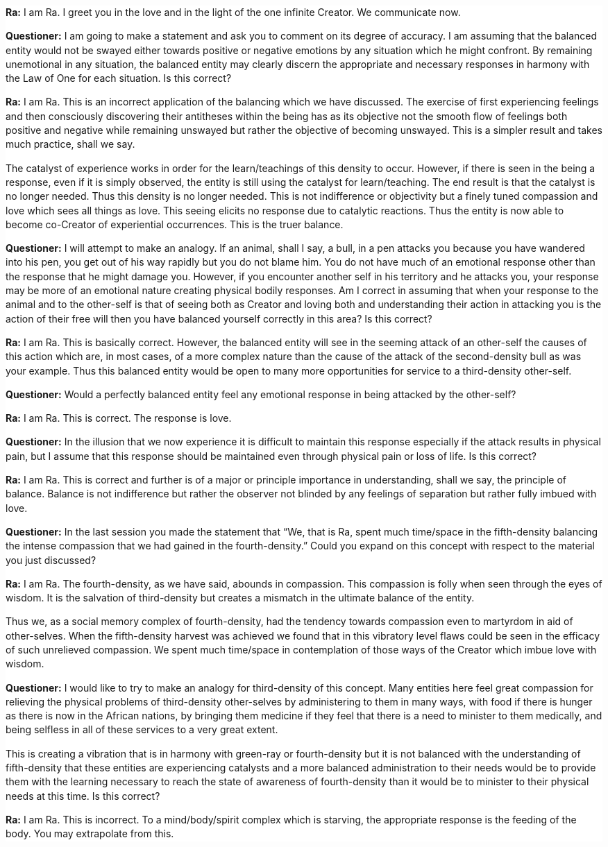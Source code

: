 <p><strong>Ra:</strong> I am Ra. I greet you in the love and in the light of the one infinite Creator. We communicate now.</p>
<p><strong>Questioner:</strong> I am going to make a statement and ask you to comment on its degree of accuracy. I am assuming that the balanced entity would not be swayed either towards positive or negative emotions by any situation which he might confront. By remaining unemotional in any situation, the balanced entity may clearly discern the appropriate and necessary responses in harmony with the Law of One for each situation. Is this correct?</p>
<p><strong>Ra:</strong> I am Ra. This is an incorrect application of the balancing which we have discussed. The exercise of first experiencing feelings and then consciously discovering their antitheses within the being has as its objective not the smooth flow of feelings both positive and negative while remaining unswayed but rather the objective of becoming unswayed. This is a simpler result and takes much practice, shall we say.</p>
<p>The catalyst of experience works in order for the learn/teachings of this density to occur. However, if there is seen in the being a response, even if it is simply observed, the entity is still using the catalyst for learn/teaching. The end result is that the catalyst is no longer needed. Thus this density is no longer needed. This is not indifference or objectivity but a finely tuned compassion and love which sees all things as love. This seeing elicits no response due to catalytic reactions. Thus the entity is now able to become co-Creator of experiential occurrences. This is the truer balance.</p>
<p><strong>Questioner:</strong> I will attempt to make an analogy. If an animal, shall I say, a bull, in a pen attacks you because you have wandered into his pen, you get out of his way rapidly but you do not blame him. You do not have much of an emotional response other than the response that he might damage you. However, if you encounter another self in his territory and he attacks you, your response may be more of an emotional nature creating physical bodily responses. Am I correct in assuming that when your response to the animal and to the other-self is that of seeing both as Creator and loving both and understanding their action in attacking you is the action of their free will then you have balanced yourself correctly in this area? Is this correct?</p>
<p><strong>Ra:</strong> I am Ra. This is basically correct. However, the balanced entity will see in the seeming attack of an other-self the causes of this action which are, in most cases, of a more complex nature than the cause of the attack of the second-density bull as was your example. Thus this balanced entity would be open to many more opportunities for service to a third-density other-self.</p>
<p><strong>Questioner:</strong> Would a perfectly balanced entity feel any emotional response in being attacked by the other-self?</p>
<p><strong>Ra:</strong> I am Ra. This is correct. The response is love.</p>
<p><strong>Questioner:</strong> In the illusion that we now experience it is difficult to maintain this response especially if the attack results in physical pain, but I assume that this response should be maintained even through physical pain or loss of life. Is this correct?</p>
<p><strong>Ra:</strong> I am Ra. This is correct and further is of a major or principle importance in understanding, shall we say, the principle of balance. Balance is not indifference but rather the observer not blinded by any feelings of separation but rather fully imbued with love.</p>
<p><strong>Questioner:</strong> In the last session you made the statement that “We, that is Ra, spent much time/space in the fifth-density balancing the intense compassion that we had gained in the fourth-density.” Could you expand on this concept with respect to the material you just discussed?</p>
<p><strong>Ra:</strong> I am Ra. The fourth-density, as we have said, abounds in compassion. This compassion is folly when seen through the eyes of wisdom. It is the salvation of third-density but creates a mismatch in the ultimate balance of the entity.</p>
<p>Thus we, as a social memory complex of fourth-density, had the tendency towards compassion even to martyrdom in aid of other-selves. When the fifth-density harvest was achieved we found that in this vibratory level flaws could be seen in the efficacy of such unrelieved compassion. We spent much time/space in contemplation of those ways of the Creator which imbue love with wisdom.</p>
<p><strong>Questioner:</strong> I would like to try to make an analogy for third-density of this concept. Many entities here feel great compassion for relieving the physical problems of third-density other-selves by administering to them in many ways, with food if there is hunger as there is now in the African nations, by bringing them medicine if they feel that there is a need to minister to them medically, and being selfless in all of these services to a very great extent.</p>
<p>This is creating a vibration that is in harmony with green-ray or fourth-density but it is not balanced with the understanding of fifth-density that these entities are experiencing catalysts and a more balanced administration to their needs would be to provide them with the learning necessary to reach the state of awareness of fourth-density than it would be to minister to their physical needs at this time. Is this correct?</p>
<p><strong>Ra:</strong> I am Ra. This is incorrect. To a mind/body/spirit complex which is starving, the appropriate response is the feeding of the body. You may extrapolate from this.</p>